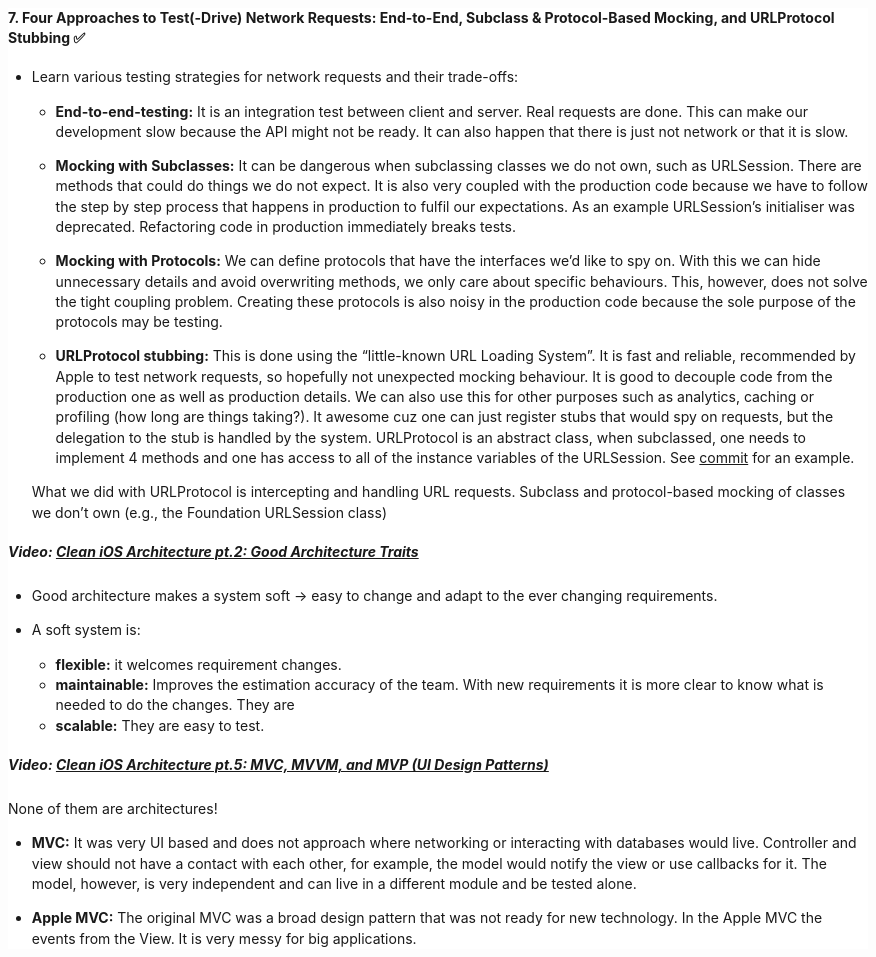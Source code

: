 #### 7. Four Approaches to Test(-Drive) Network Requests: End-to-End, Subclass & Protocol-Based Mocking, and URLProtocol Stubbing ✅

-   Learn various testing strategies for network requests and their trade-offs:

    * **End-to-end-testing:** It is an integration test between client and server. Real requests are done. This can make our development slow because the API might not be ready. It can also happen that there is just not network or that it is slow.

    * **Mocking with Subclasses:** It can be dangerous when subclassing classes we do not own, such as URLSession. There are methods that could do things we do not expect. It is also very coupled with the production code because we have to follow the step by step process that happens in production to fulfil our expectations. As an example URLSession’s initialiser was deprecated. Refactoring code in production immediately  breaks tests.

    * **Mocking with Protocols:** We can define protocols that have the interfaces we’d like to spy on. With this we can hide unnecessary details and avoid overwriting methods, we only care about specific behaviours. This, however, does not solve the tight coupling problem. Creating these protocols is also noisy in the production code because the sole purpose of the protocols may be testing.

    * **URLProtocol stubbing:** This is done using the “little-known URL Loading System”. It is fast and reliable, recommended by Apple to test network requests, so hopefully not unexpected mocking behaviour. It is good to decouple code from the production one as well as production details. We can also use this for other purposes such as analytics, caching or profiling (how long are things taking?). It awesome cuz one can just register stubs that would spy on requests, but the delegation to the stub is handled by the system. URLProtocol is an abstract class, when subclassed, one needs to implement 4 methods and one has access to all of the instance variables of the URLSession. See [commit][3] for an example.

    What we did with URLProtocol is intercepting and handling URL requests.
    Subclass and protocol-based mocking of classes we don’t own (e.g., the Foundation URLSession class)

##### Video: [Clean iOS Architecture pt.2: Good Architecture Traits][4]

-   Good architecture makes a system soft -> easy to change and adapt to the ever changing requirements.
-   A soft system is:

    * **flexible:** it welcomes requirement changes.
    * **maintainable:** Improves the estimation accuracy of the team. With new requirements it is more clear to know what is needed to do the changes. They are
    * **scalable:** They are easy to test.

##### Video: [Clean iOS Architecture pt.5: MVC, MVVM, and MVP (UI Design Patterns)][5]

None of them are architectures!

-   **MVC:** It was very UI based and does not approach where networking or interacting with databases would live. Controller and view should not have a contact with each other, for example, the model would notify the view or use callbacks for it.
    The model, however, is very independent and can live in a different module and be tested alone.

-   **Apple MVC:** The original MVC was a broad design pattern that was not ready for new technology. In the Apple MVC the events from the View. It is very messy for big applications.


[1]: https://www.essentialdeveloper.com/articles/the-minimum-you-should-do-to-prevent-memory-leaks-in-swift
[2]: https://www.essentialdeveloper.com/articles/xctest-swift-setup-teardown-vs-factory-methods
[3]: https://github.com/lfcj/EssentialFeed/commit/9aec96725975871f560aec63c7a712e13f2c0b14
[4]: https://www.youtube.com/watch?v=C2GyNTN4j4o
[5]: https://www.youtube.com/watch?v=qzTeyxIW_ow&list=PLyjgjmI1UzlSWtjAMPOt03L7InkCRlGzb&index=5
[6]: /summary-images/data-task-possible-results.jpg
[7]: https://developer.apple.com/library/archive/documentation/NetworkingInternetWeb/Conceptual/NetworkingOverview/WhyNetworkingIsHard/WhyNetworkingIsHard.html#//apple_ref/doc/uid/TP40010220-CH13-SW3
[8]: https://www.essentialdeveloper.com/articles/how-safe-are-swift-structs
[9]:  https://martinfowler.com/bliki/InversionOfControl.html
[10]: /summary-images/mvc-vs-mvvm.png
[11]: summary-images/mvc_vs_mvp.png
[12]: https://developer.apple.com/documentation/swift/commandline/2294816-arguments
[13]: https://docs.swift.org/swift-book/ReferenceManual/Statements.html11